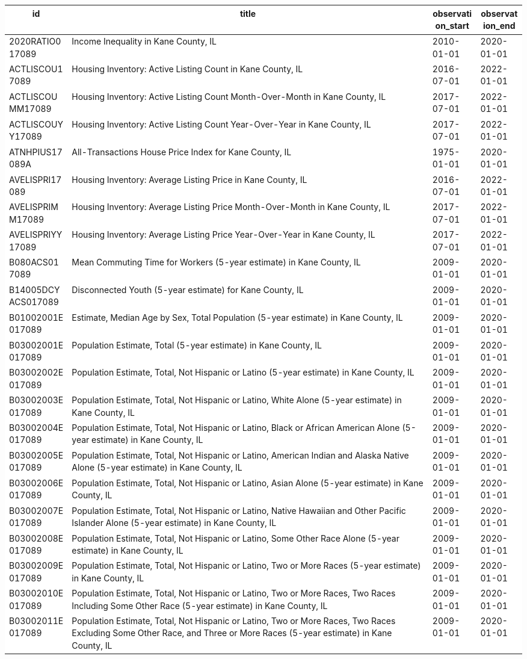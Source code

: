 | id                        | title                                                                                                                                                                    | observation_start   | observation_end   |
|---------------------------|--------------------------------------------------------------------------------------------------------------------------------------------------------------------------|---------------------|-------------------|
| 2020RATIO017089           | Income Inequality in Kane County, IL                                                                                                                                     | 2010-01-01          | 2020-01-01        |
| ACTLISCOU17089            | Housing Inventory: Active Listing Count in Kane County, IL                                                                                                               | 2016-07-01          | 2022-01-01        |
| ACTLISCOUMM17089          | Housing Inventory: Active Listing Count Month-Over-Month in Kane County, IL                                                                                              | 2017-07-01          | 2022-01-01        |
| ACTLISCOUYY17089          | Housing Inventory: Active Listing Count Year-Over-Year in Kane County, IL                                                                                                | 2017-07-01          | 2022-01-01        |
| ATNHPIUS17089A            | All-Transactions House Price Index for Kane County, IL                                                                                                                   | 1975-01-01          | 2020-01-01        |
| AVELISPRI17089            | Housing Inventory: Average Listing Price in Kane County, IL                                                                                                              | 2016-07-01          | 2022-01-01        |
| AVELISPRIMM17089          | Housing Inventory: Average Listing Price Month-Over-Month in Kane County, IL                                                                                             | 2017-07-01          | 2022-01-01        |
| AVELISPRIYY17089          | Housing Inventory: Average Listing Price Year-Over-Year in Kane County, IL                                                                                               | 2017-07-01          | 2022-01-01        |
| B080ACS017089             | Mean Commuting Time for Workers (5-year estimate) in Kane County, IL                                                                                                     | 2009-01-01          | 2020-01-01        |
| B14005DCYACS017089        | Disconnected Youth (5-year estimate) for Kane County, IL                                                                                                                 | 2009-01-01          | 2020-01-01        |
| B01002001E017089          | Estimate, Median Age by Sex, Total Population (5-year estimate) in Kane County, IL                                                                                       | 2009-01-01          | 2020-01-01        |
| B03002001E017089          | Population Estimate, Total (5-year estimate) in Kane County, IL                                                                                                          | 2009-01-01          | 2020-01-01        |
| B03002002E017089          | Population Estimate, Total, Not Hispanic or Latino (5-year estimate) in Kane County, IL                                                                                  | 2009-01-01          | 2020-01-01        |
| B03002003E017089          | Population Estimate, Total, Not Hispanic or Latino, White Alone (5-year estimate) in Kane County, IL                                                                     | 2009-01-01          | 2020-01-01        |
| B03002004E017089          | Population Estimate, Total, Not Hispanic or Latino, Black or African American Alone (5-year estimate) in Kane County, IL                                                 | 2009-01-01          | 2020-01-01        |
| B03002005E017089          | Population Estimate, Total, Not Hispanic or Latino, American Indian and Alaska Native Alone (5-year estimate) in Kane County, IL                                         | 2009-01-01          | 2020-01-01        |
| B03002006E017089          | Population Estimate, Total, Not Hispanic or Latino, Asian Alone (5-year estimate) in Kane County, IL                                                                     | 2009-01-01          | 2020-01-01        |
| B03002007E017089          | Population Estimate, Total, Not Hispanic or Latino, Native Hawaiian and Other Pacific Islander Alone (5-year estimate) in Kane County, IL                                | 2009-01-01          | 2020-01-01        |
| B03002008E017089          | Population Estimate, Total, Not Hispanic or Latino, Some Other Race Alone (5-year estimate) in Kane County, IL                                                           | 2009-01-01          | 2020-01-01        |
| B03002009E017089          | Population Estimate, Total, Not Hispanic or Latino, Two or More Races (5-year estimate) in Kane County, IL                                                               | 2009-01-01          | 2020-01-01        |
| B03002010E017089          | Population Estimate, Total, Not Hispanic or Latino, Two or More Races, Two Races Including Some Other Race (5-year estimate) in Kane County, IL                          | 2009-01-01          | 2020-01-01        |
| B03002011E017089          | Population Estimate, Total, Not Hispanic or Latino, Two or More Races, Two Races Excluding Some Other Race, and Three or More Races (5-year estimate) in Kane County, IL | 2009-01-01          | 2020-01-01        |